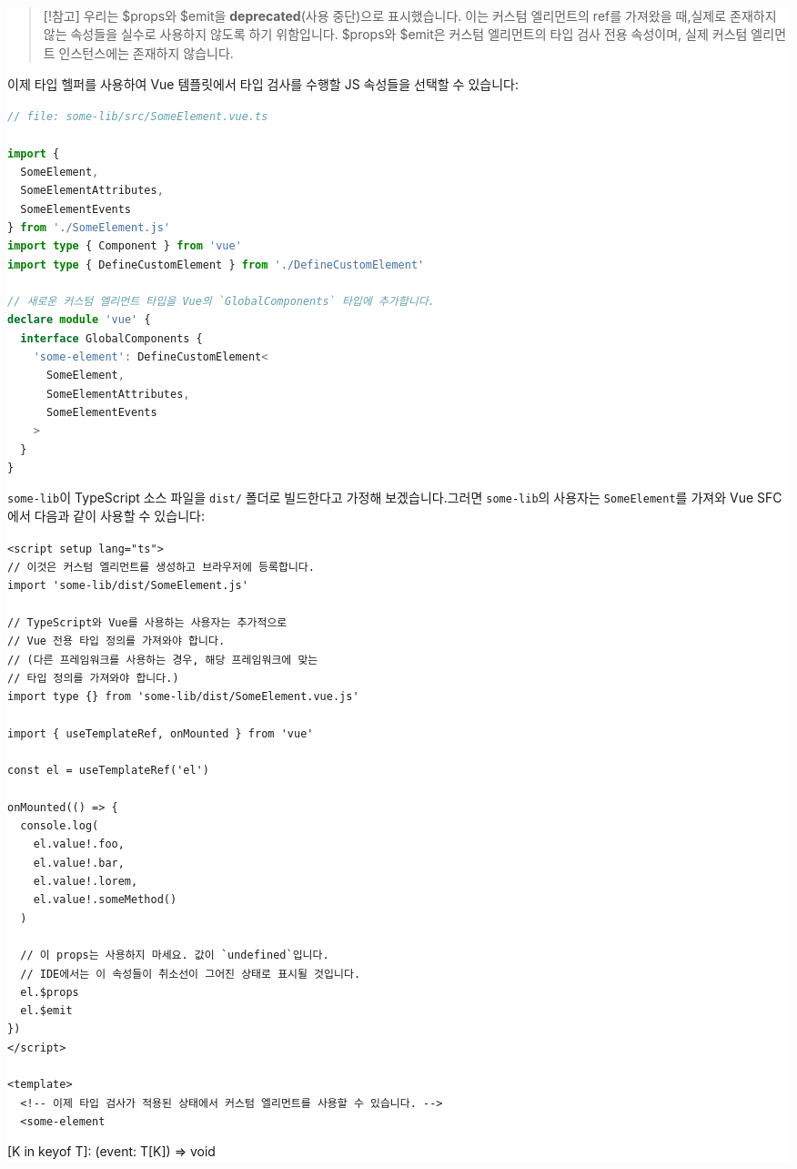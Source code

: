 > [!참고]
> 우리는 $props와 $emit을 **deprecated**(사용 중단)으로 표시했습니다.
> 이는 커스텀 엘리먼트의 ref를 가져왔을 때,실제로 존재하지 않는 속성들을 실수로 사용하지 않도록 하기 위함입니다.
> $props와 $emit은 커스텀 엘리먼트의 타입 검사 전용 속성이며, 실제 커스텀 엘리먼트 인스턴스에는 존재하지 않습니다.

이제 타입 헬퍼를 사용하여 Vue 템플릿에서 타입 검사를 수행할 JS 속성들을 선택할 수 있습니다:

```ts
// file: some-lib/src/SomeElement.vue.ts

import {
  SomeElement,
  SomeElementAttributes,
  SomeElementEvents
} from './SomeElement.js'
import type { Component } from 'vue'
import type { DefineCustomElement } from './DefineCustomElement'

// 새로운 커스텀 엘리먼트 타입을 Vue의 `GlobalComponents` 타입에 추가합니다.
declare module 'vue' {
  interface GlobalComponents {
    'some-element': DefineCustomElement<
      SomeElement,
      SomeElementAttributes,
      SomeElementEvents
    >
  }
}
```

`some-lib`이 TypeScript 소스 파일을 `dist/` 폴더로 빌드한다고 가정해 보겠습니다.그러면 `some-lib`의 사용자는 `SomeElement`를 가져와 Vue SFC에서 다음과 같이 사용할 수 있습니다:

```vue
<script setup lang="ts">
// 이것은 커스텀 엘리먼트를 생성하고 브라우저에 등록합니다.
import 'some-lib/dist/SomeElement.js'

// TypeScript와 Vue를 사용하는 사용자는 추가적으로  
// Vue 전용 타입 정의를 가져와야 합니다.  
// (다른 프레임워크를 사용하는 경우, 해당 프레임워크에 맞는  
// 타입 정의를 가져와야 합니다.)
import type {} from 'some-lib/dist/SomeElement.vue.js'

import { useTemplateRef, onMounted } from 'vue'

const el = useTemplateRef('el')

onMounted(() => {
  console.log(
    el.value!.foo,
    el.value!.bar,
    el.value!.lorem,
    el.value!.someMethod()
  )

  // 이 props는 사용하지 마세요. 값이 `undefined`입니다.  
  // IDE에서는 이 속성들이 취소선이 그어진 상태로 표시될 것입니다.
  el.$props
  el.$emit
})
</script>

<template>
  <!-- 이제 타입 검사가 적용된 상태에서 커스텀 엘리먼트를 사용할 수 있습니다. -->
  <some-element
```

  [event: string]: Event
  [K in keyof T]: (event: T[K]) => void